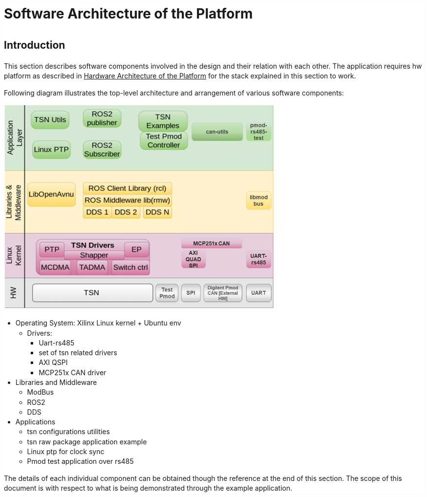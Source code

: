 ﻿# Software Architecture of the Platform

## Introduction

This section describes software components involved in the design and their relation with each other. The application requires hw platform as described in [Hardware Architecture of the Platform](./hw_arch_platform.md) for the stack explained in this section to work.

Following diagram illustrates the top-level architecture and arrangement of various software components:

![Software Architecture Overview](media/sw_arch_intro.png)

- Operating System: Xilinx Linux kernel + Ubuntu env
  - Drivers:
    - Uart-rs485
    - set of tsn related drivers
    - AXI QSPI
    - MCP251x CAN driver
- Libraries and Middleware
  - ModBus
  - ROS2
  - DDS
- Applications
  - tsn configurations utilities
  - tsn raw package application example
  - Linux ptp for clock sync
  - Pmod test application over rs485

The details of each individual component can be obtained though the reference at the end of this section. The scope of this document is with respect to what is being demonstrated through the example application.
